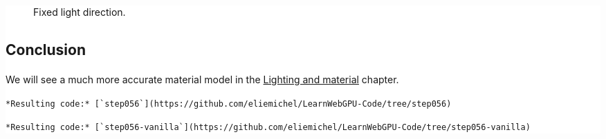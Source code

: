<figure class="align-center">
	<video autoplay loop muted inline nocontrols style="width:100%;height:auto;max-width:642px">
		<source src="../../_static/shading02.mp4" type="video/mp4">
	</video>
	<figcaption>
		<p><span class="caption-text">Fixed light direction.</span></p>
	</figcaption>
</figure>

Conclusion
----------

We will see a much more accurate material model in the [Lighting and material](/basic-3d-rendering/lighting-and-material/index.md) chapter.

````{tab} With webgpu.hpp
*Resulting code:* [`step056`](https://github.com/eliemichel/LearnWebGPU-Code/tree/step056)
````

````{tab} Vanilla webgpu.h
*Resulting code:* [`step056-vanilla`](https://github.com/eliemichel/LearnWebGPU-Code/tree/step056-vanilla)
````
